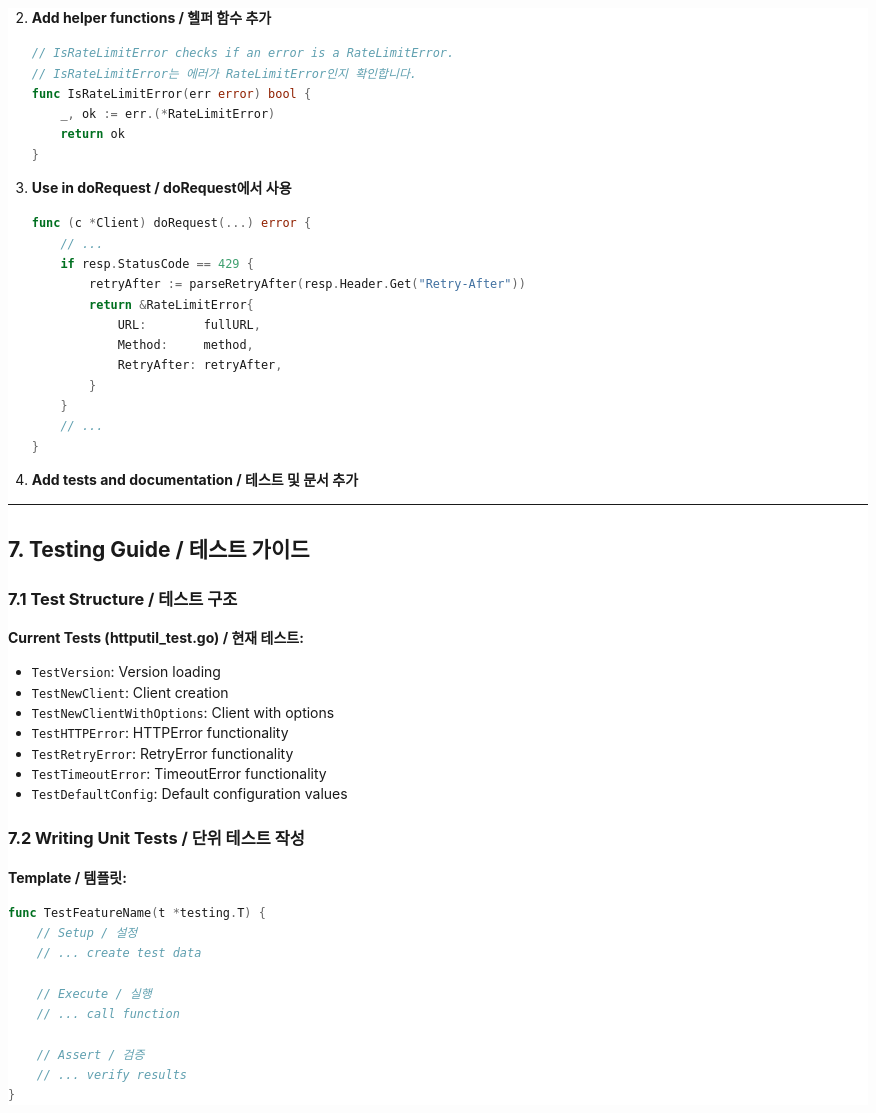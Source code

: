 2. **Add helper functions / 헬퍼 함수 추가**
   ```go
   // IsRateLimitError checks if an error is a RateLimitError.
   // IsRateLimitError는 에러가 RateLimitError인지 확인합니다.
   func IsRateLimitError(err error) bool {
       _, ok := err.(*RateLimitError)
       return ok
   }
   ```

3. **Use in doRequest / doRequest에서 사용**
   ```go
   func (c *Client) doRequest(...) error {
       // ...
       if resp.StatusCode == 429 {
           retryAfter := parseRetryAfter(resp.Header.Get("Retry-After"))
           return &RateLimitError{
               URL:        fullURL,
               Method:     method,
               RetryAfter: retryAfter,
           }
       }
       // ...
   }
   ```

4. **Add tests and documentation / 테스트 및 문서 추가**

---

## 7. Testing Guide / 테스트 가이드

### 7.1 Test Structure / 테스트 구조

**Current Tests (httputil_test.go) / 현재 테스트:**
- `TestVersion`: Version loading
- `TestNewClient`: Client creation
- `TestNewClientWithOptions`: Client with options
- `TestHTTPError`: HTTPError functionality
- `TestRetryError`: RetryError functionality
- `TestTimeoutError`: TimeoutError functionality
- `TestDefaultConfig`: Default configuration values

### 7.2 Writing Unit Tests / 단위 테스트 작성

**Template / 템플릿:**
```go
func TestFeatureName(t *testing.T) {
    // Setup / 설정
    // ... create test data

    // Execute / 실행
    // ... call function

    // Assert / 검증
    // ... verify results
}
```
